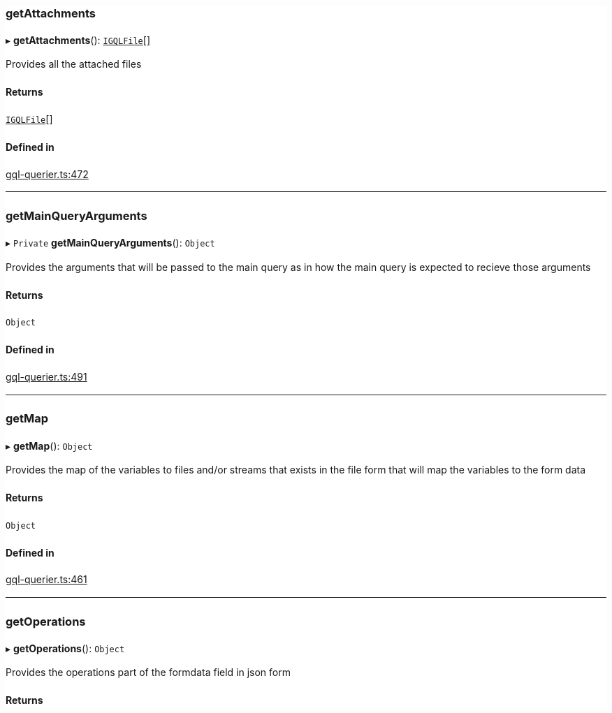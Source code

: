 ### getAttachments

▸ **getAttachments**(): [`IGQLFile`](../interfaces/gql_querier.IGQLFile.md)[]

Provides all the attached files

#### Returns

[`IGQLFile`](../interfaces/gql_querier.IGQLFile.md)[]

#### Defined in

[gql-querier.ts:472](https://github.com/onzag/itemize/blob/a24376ed/gql-querier.ts#L472)

___

### getMainQueryArguments

▸ `Private` **getMainQueryArguments**(): `Object`

Provides the arguments that will be passed to the main query as in
how the main query is expected to recieve those arguments

#### Returns

`Object`

#### Defined in

[gql-querier.ts:491](https://github.com/onzag/itemize/blob/a24376ed/gql-querier.ts#L491)

___

### getMap

▸ **getMap**(): `Object`

Provides the map of the variables to files and/or streams that exists in the
file form that will map the variables to the form data

#### Returns

`Object`

#### Defined in

[gql-querier.ts:461](https://github.com/onzag/itemize/blob/a24376ed/gql-querier.ts#L461)

___

### getOperations

▸ **getOperations**(): `Object`

Provides the operations part of the formdata field in json form

#### Returns
